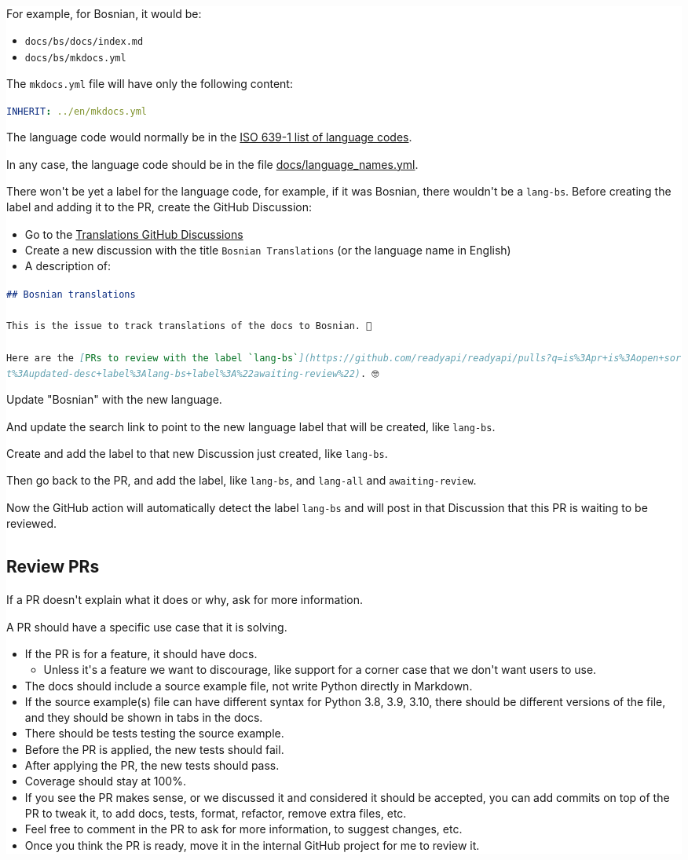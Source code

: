 For example, for Bosnian, it would be:

- `docs/bs/docs/index.md`
- `docs/bs/mkdocs.yml`

The `mkdocs.yml` file will have only the following content:

```YAML
INHERIT: ../en/mkdocs.yml
```

The language code would normally be in the <a href="https://en.wikipedia.org/wiki/List_of_ISO_639_language_codes" class="external-link" target="_blank">ISO 639-1 list of language codes</a>.

In any case, the language code should be in the file <a href="https://github.com/readyapi/readyapi/blob/master/docs/language_names.yml" class="external-link" target="_blank">docs/language_names.yml</a>.

There won't be yet a label for the language code, for example, if it was Bosnian, there wouldn't be a `lang-bs`. Before creating the label and adding it to the PR, create the GitHub Discussion:

- Go to the <a href="https://github.com/readyapi/readyapi/discussions/categories/translations" class="external-link" target="_blank">Translations GitHub Discussions</a>
- Create a new discussion with the title `Bosnian Translations` (or the language name in English)
- A description of:

```Markdown
## Bosnian translations

This is the issue to track translations of the docs to Bosnian. 🚀

Here are the [PRs to review with the label `lang-bs`](https://github.com/readyapi/readyapi/pulls?q=is%3Apr+is%3Aopen+sort%3Aupdated-desc+label%3Alang-bs+label%3A%22awaiting-review%22). 🤓
```

Update "Bosnian" with the new language.

And update the search link to point to the new language label that will be created, like `lang-bs`.

Create and add the label to that new Discussion just created, like `lang-bs`.

Then go back to the PR, and add the label, like `lang-bs`, and `lang-all` and `awaiting-review`.

Now the GitHub action will automatically detect the label `lang-bs` and will post in that Discussion that this PR is waiting to be reviewed.

## Review PRs

If a PR doesn't explain what it does or why, ask for more information.

A PR should have a specific use case that it is solving.

- If the PR is for a feature, it should have docs.
  - Unless it's a feature we want to discourage, like support for a corner case that we don't want users to use.
- The docs should include a source example file, not write Python directly in Markdown.
- If the source example(s) file can have different syntax for Python 3.8, 3.9, 3.10, there should be different versions of the file, and they should be shown in tabs in the docs.
- There should be tests testing the source example.
- Before the PR is applied, the new tests should fail.
- After applying the PR, the new tests should pass.
- Coverage should stay at 100%.
- If you see the PR makes sense, or we discussed it and considered it should be accepted, you can add commits on top of the PR to tweak it, to add docs, tests, format, refactor, remove extra files, etc.
- Feel free to comment in the PR to ask for more information, to suggest changes, etc.
- Once you think the PR is ready, move it in the internal GitHub project for me to review it.
